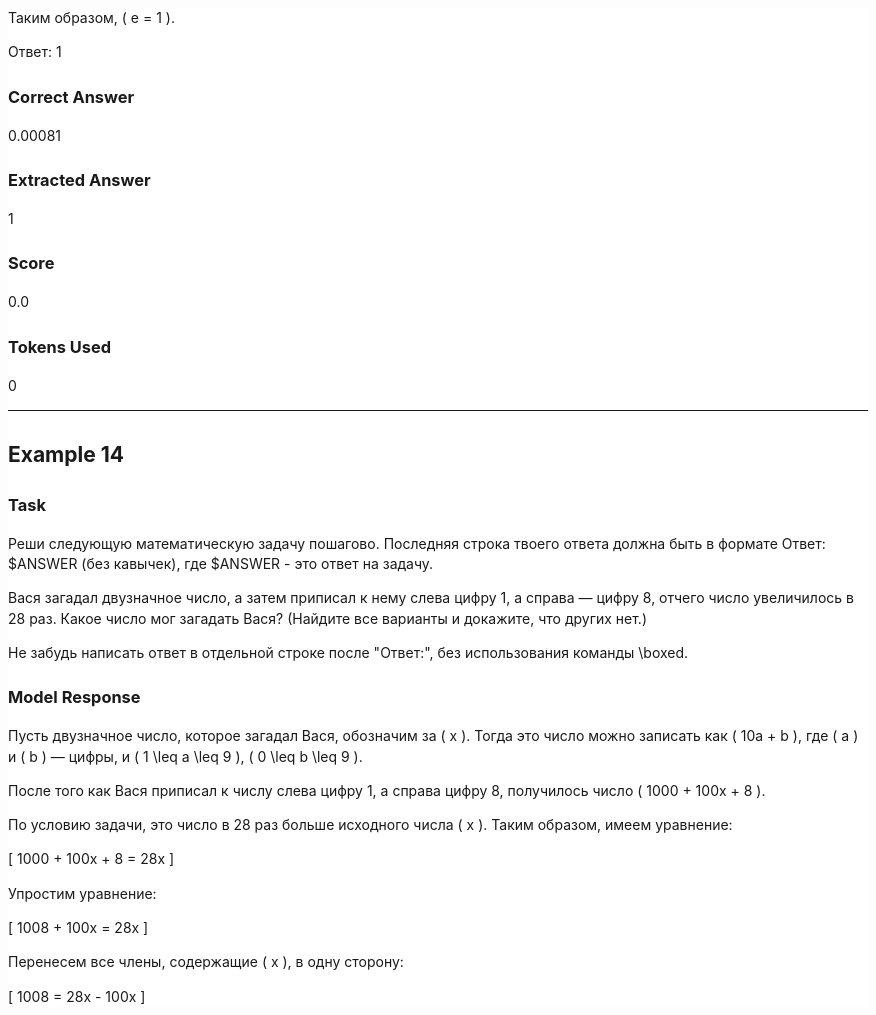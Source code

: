 Таким образом, \( e = 1 \).

Ответ: 1

### Correct Answer
0.00081

### Extracted Answer
1

### Score
0.0

### Tokens Used
0

---

## Example 14

### Task
Реши следующую математическую задачу пошагово. Последняя строка твоего ответа должна быть в формате Ответ: $ANSWER (без кавычек), где $ANSWER - это ответ на задачу.

Вася загадал двузначное число, а затем приписал к нему слева цифру 1, а справа — цифру 8, отчего число увеличилось в 28 раз. Какое число мог загадать Вася? (Найдите все варианты и докажите, что других нет.)

Не забудь написать ответ в отдельной строке после "Ответ:", без использования команды \boxed.

### Model Response
Пусть двузначное число, которое загадал Вася, обозначим за \( x \). Тогда это число можно записать как \( 10a + b \), где \( a \) и \( b \) — цифры, и \( 1 \leq a \leq 9 \), \( 0 \leq b \leq 9 \).

После того как Вася приписал к числу слева цифру 1, а справа цифру 8, получилось число \( 1000 + 100x + 8 \).

По условию задачи, это число в 28 раз больше исходного числа \( x \). Таким образом, имеем уравнение:

\[
1000 + 100x + 8 = 28x
\]

Упростим уравнение:

\[
1008 + 100x = 28x
\]

Перенесем все члены, содержащие \( x \), в одну сторону:

\[
1008 = 28x - 100x
\]
